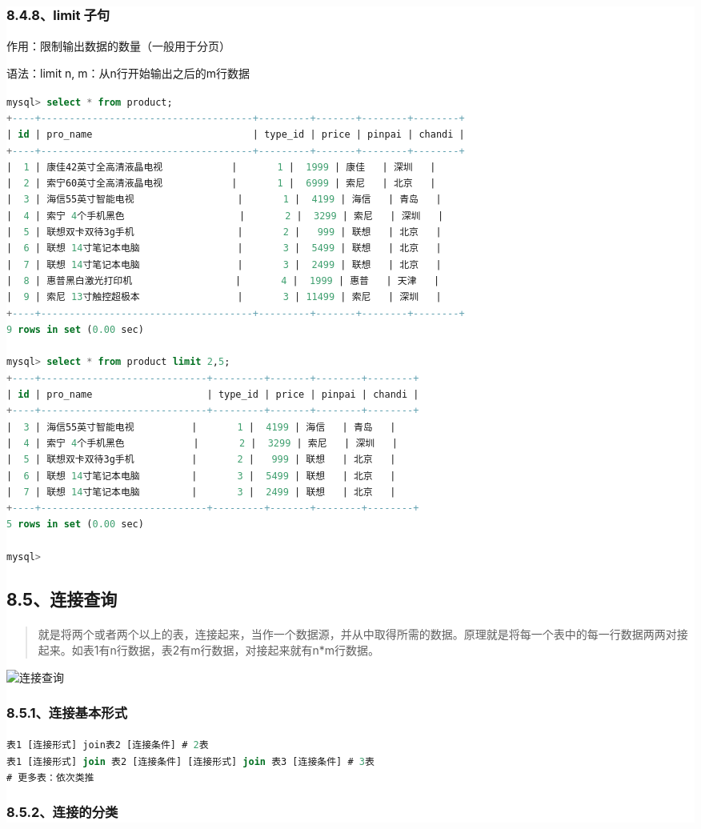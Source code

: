 ### 8.4.8、limit 子句
作用：限制输出数据的数量（一般用于分页）

语法：limit n, m：从n行开始输出之后的m行数据

```sql
mysql> select * from product;
+----+-------------------------------------+---------+-------+--------+--------+
| id | pro_name                            | type_id | price | pinpai | chandi |
+----+-------------------------------------+---------+-------+--------+--------+
|  1 | 康佳42英寸全高清液晶电视            |       1 |  1999 | 康佳   | 深圳   |
|  2 | 索宁60英寸全高清液晶电视            |       1 |  6999 | 索尼   | 北京   |
|  3 | 海信55英寸智能电视                  |       1 |  4199 | 海信   | 青岛   |
|  4 | 索宁 4个手机黑色                    |       2 |  3299 | 索尼   | 深圳   |
|  5 | 联想双卡双待3g手机                  |       2 |   999 | 联想   | 北京   |
|  6 | 联想 14寸笔记本电脑                 |       3 |  5499 | 联想   | 北京   |
|  7 | 联想 14寸笔记本电脑                 |       3 |  2499 | 联想   | 北京   |
|  8 | 惠普黑白激光打印机                  |       4 |  1999 | 惠普   | 天津   |
|  9 | 索尼 13寸触控超极本                 |       3 | 11499 | 索尼   | 深圳   |
+----+-------------------------------------+---------+-------+--------+--------+
9 rows in set (0.00 sec)

mysql> select * from product limit 2,5;
+----+-----------------------------+---------+-------+--------+--------+
| id | pro_name                    | type_id | price | pinpai | chandi |
+----+-----------------------------+---------+-------+--------+--------+
|  3 | 海信55英寸智能电视          |       1 |  4199 | 海信   | 青岛   |
|  4 | 索宁 4个手机黑色            |       2 |  3299 | 索尼   | 深圳   |
|  5 | 联想双卡双待3g手机          |       2 |   999 | 联想   | 北京   |
|  6 | 联想 14寸笔记本电脑         |       3 |  5499 | 联想   | 北京   |
|  7 | 联想 14寸笔记本电脑         |       3 |  2499 | 联想   | 北京   |
+----+-----------------------------+---------+-------+--------+--------+
5 rows in set (0.00 sec)

mysql>
```

## 8.5、连接查询
> 就是将两个或者两个以上的表，连接起来，当作一个数据源，并从中取得所需的数据。原理就是将每一个表中的每一行数据两两对接起来。如表1有n行数据，表2有m行数据，对接起来就有n*m行数据。

<img :src="$withBase('/images/mysql/mysql连接查询.png')" alt="连接查询">

### 8.5.1、连接基本形式
```sql
表1 [连接形式] join表2 [连接条件] # 2表
表1 [连接形式] join 表2 [连接条件] [连接形式] join 表3 [连接条件] # 3表
# 更多表：依次类推
```

### 8.5.2、连接的分类
